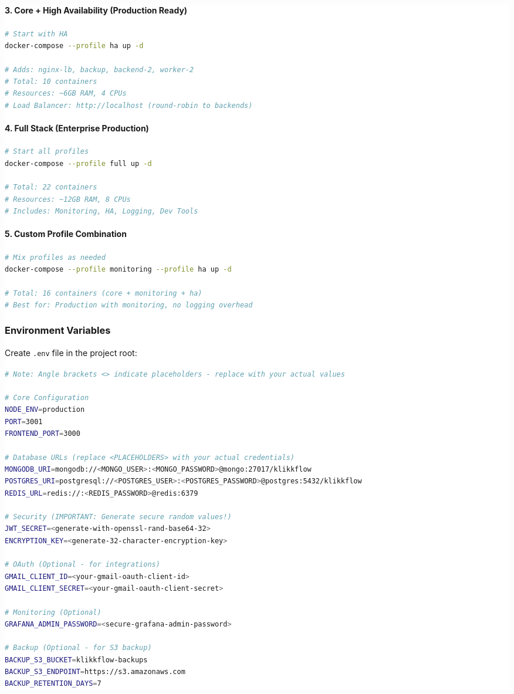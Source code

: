 #### 3. Core + High Availability (Production Ready)

```bash
# Start with HA
docker-compose --profile ha up -d

# Adds: nginx-lb, backup, backend-2, worker-2
# Total: 10 containers
# Resources: ~6GB RAM, 4 CPUs
# Load Balancer: http://localhost (round-robin to backends)
```

#### 4. Full Stack (Enterprise Production)

```bash
# Start all profiles
docker-compose --profile full up -d

# Total: 22 containers
# Resources: ~12GB RAM, 8 CPUs
# Includes: Monitoring, HA, Logging, Dev Tools
```

#### 5. Custom Profile Combination

```bash
# Mix profiles as needed
docker-compose --profile monitoring --profile ha up -d

# Total: 16 containers (core + monitoring + ha)
# Best for: Production with monitoring, no logging overhead
```

### Environment Variables

Create `.env` file in the project root:

```bash
# Note: Angle brackets <> indicate placeholders - replace with your actual values

# Core Configuration
NODE_ENV=production
PORT=3001
FRONTEND_PORT=3000

# Database URLs (replace <PLACEHOLDERS> with your actual credentials)
MONGODB_URI=mongodb://<MONGO_USER>:<MONGO_PASSWORD>@mongo:27017/klikkflow
POSTGRES_URI=postgresql://<POSTGRES_USER>:<POSTGRES_PASSWORD>@postgres:5432/klikkflow
REDIS_URL=redis://:<REDIS_PASSWORD>@redis:6379

# Security (IMPORTANT: Generate secure random values!)
JWT_SECRET=<generate-with-openssl-rand-base64-32>
ENCRYPTION_KEY=<generate-32-character-encryption-key>

# OAuth (Optional - for integrations)
GMAIL_CLIENT_ID=<your-gmail-oauth-client-id>
GMAIL_CLIENT_SECRET=<your-gmail-oauth-client-secret>

# Monitoring (Optional)
GRAFANA_ADMIN_PASSWORD=<secure-grafana-admin-password>

# Backup (Optional - for S3 backup)
BACKUP_S3_BUCKET=klikkflow-backups
BACKUP_S3_ENDPOINT=https://s3.amazonaws.com
BACKUP_RETENTION_DAYS=7
```
